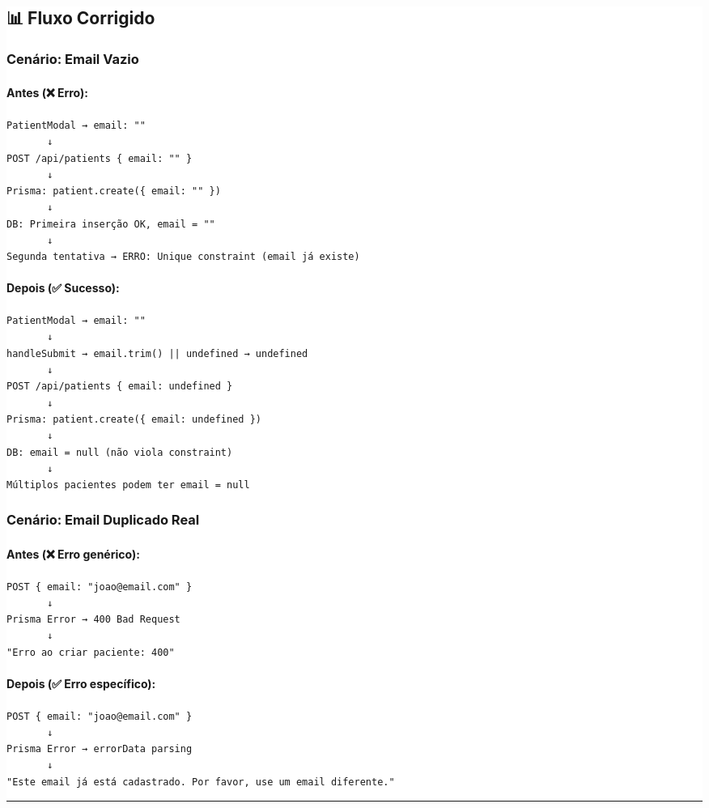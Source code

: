 
## 📊 Fluxo Corrigido

### Cenário: Email Vazio

#### Antes (❌ Erro):
```
PatientModal → email: ""
       ↓
POST /api/patients { email: "" }
       ↓
Prisma: patient.create({ email: "" })
       ↓
DB: Primeira inserção OK, email = ""
       ↓
Segunda tentativa → ERRO: Unique constraint (email já existe)
```

#### Depois (✅ Sucesso):
```
PatientModal → email: ""
       ↓
handleSubmit → email.trim() || undefined → undefined
       ↓
POST /api/patients { email: undefined }
       ↓
Prisma: patient.create({ email: undefined })
       ↓
DB: email = null (não viola constraint)
       ↓
Múltiplos pacientes podem ter email = null
```

### Cenário: Email Duplicado Real

#### Antes (❌ Erro genérico):
```
POST { email: "joao@email.com" }
       ↓
Prisma Error → 400 Bad Request
       ↓
"Erro ao criar paciente: 400"
```

#### Depois (✅ Erro específico):
```
POST { email: "joao@email.com" }
       ↓
Prisma Error → errorData parsing
       ↓
"Este email já está cadastrado. Por favor, use um email diferente."
```

---